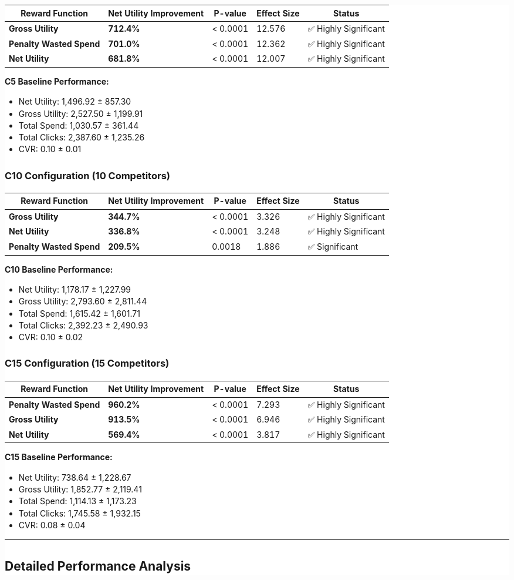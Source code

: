 | Reward Function | Net Utility Improvement | P-value | Effect Size | Status |
|-----------------|------------------------|---------|-------------|---------|
| **Gross Utility** | **712.4%** | < 0.0001 | 12.576 | ✅ Highly Significant |
| **Penalty Wasted Spend** | **701.0%** | < 0.0001 | 12.362 | ✅ Highly Significant |
| **Net Utility** | **681.8%** | < 0.0001 | 12.007 | ✅ Highly Significant |

**C5 Baseline Performance:**
- Net Utility: 1,496.92 ± 857.30
- Gross Utility: 2,527.50 ± 1,199.91
- Total Spend: 1,030.57 ± 361.44
- Total Clicks: 2,387.60 ± 1,235.26
- CVR: 0.10 ± 0.01

### C10 Configuration (10 Competitors)

| Reward Function | Net Utility Improvement | P-value | Effect Size | Status |
|-----------------|------------------------|---------|-------------|---------|
| **Gross Utility** | **344.7%** | < 0.0001 | 3.326 | ✅ Highly Significant |
| **Net Utility** | **336.8%** | < 0.0001 | 3.248 | ✅ Highly Significant |
| **Penalty Wasted Spend** | **209.5%** | 0.0018 | 1.886 | ✅ Significant |

**C10 Baseline Performance:**
- Net Utility: 1,178.17 ± 1,227.99
- Gross Utility: 2,793.60 ± 2,811.44
- Total Spend: 1,615.42 ± 1,601.71
- Total Clicks: 2,392.23 ± 2,490.93
- CVR: 0.10 ± 0.02

### C15 Configuration (15 Competitors)

| Reward Function | Net Utility Improvement | P-value | Effect Size | Status |
|-----------------|------------------------|---------|-------------|---------|
| **Penalty Wasted Spend** | **960.2%** | < 0.0001 | 7.293 | ✅ Highly Significant |
| **Gross Utility** | **913.5%** | < 0.0001 | 6.946 | ✅ Highly Significant |
| **Net Utility** | **569.4%** | < 0.0001 | 3.817 | ✅ Highly Significant |

**C15 Baseline Performance:**
- Net Utility: 738.64 ± 1,228.67
- Gross Utility: 1,852.77 ± 2,119.41
- Total Spend: 1,114.13 ± 1,173.23
- Total Clicks: 1,745.58 ± 1,932.15
- CVR: 0.08 ± 0.04

---

## Detailed Performance Analysis
